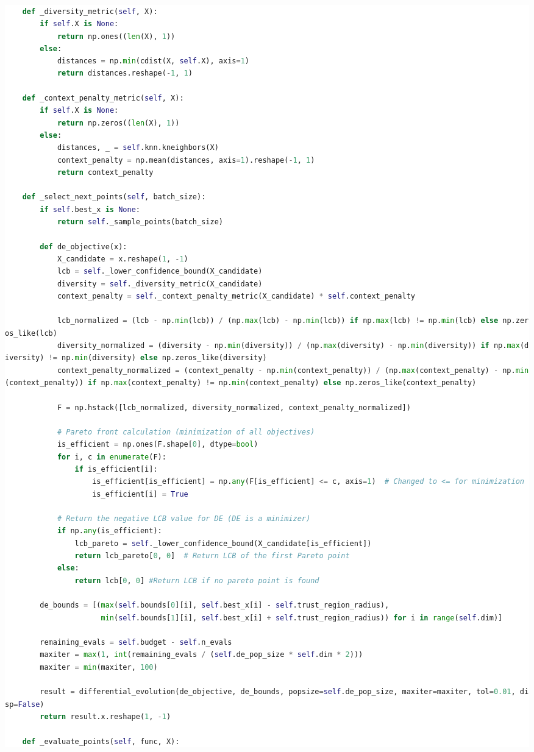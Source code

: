 ```python
    def _diversity_metric(self, X):
        if self.X is None:
            return np.ones((len(X), 1))
        else:
            distances = np.min(cdist(X, self.X), axis=1)
            return distances.reshape(-1, 1)

    def _context_penalty_metric(self, X):
        if self.X is None:
            return np.zeros((len(X), 1))
        else:
            distances, _ = self.knn.kneighbors(X)
            context_penalty = np.mean(distances, axis=1).reshape(-1, 1)
            return context_penalty

    def _select_next_points(self, batch_size):
        if self.best_x is None:
            return self._sample_points(batch_size)

        def de_objective(x):
            X_candidate = x.reshape(1, -1)
            lcb = self._lower_confidence_bound(X_candidate)
            diversity = self._diversity_metric(X_candidate)
            context_penalty = self._context_penalty_metric(X_candidate) * self.context_penalty

            lcb_normalized = (lcb - np.min(lcb)) / (np.max(lcb) - np.min(lcb)) if np.max(lcb) != np.min(lcb) else np.zeros_like(lcb)
            diversity_normalized = (diversity - np.min(diversity)) / (np.max(diversity) - np.min(diversity)) if np.max(diversity) != np.min(diversity) else np.zeros_like(diversity)
            context_penalty_normalized = (context_penalty - np.min(context_penalty)) / (np.max(context_penalty) - np.min(context_penalty)) if np.max(context_penalty) != np.min(context_penalty) else np.zeros_like(context_penalty)

            F = np.hstack([lcb_normalized, diversity_normalized, context_penalty_normalized])

            # Pareto front calculation (minimization of all objectives)
            is_efficient = np.ones(F.shape[0], dtype=bool)
            for i, c in enumerate(F):
                if is_efficient[i]:
                    is_efficient[is_efficient] = np.any(F[is_efficient] <= c, axis=1)  # Changed to <= for minimization
                    is_efficient[i] = True

            # Return the negative LCB value for DE (DE is a minimizer)
            if np.any(is_efficient):
                lcb_pareto = self._lower_confidence_bound(X_candidate[is_efficient])
                return lcb_pareto[0, 0]  # Return LCB of the first Pareto point
            else:
                return lcb[0, 0] #Return LCB if no pareto point is found

        de_bounds = [(max(self.bounds[0][i], self.best_x[i] - self.trust_region_radius),
                      min(self.bounds[1][i], self.best_x[i] + self.trust_region_radius)) for i in range(self.dim)]

        remaining_evals = self.budget - self.n_evals
        maxiter = max(1, int(remaining_evals / (self.de_pop_size * self.dim * 2)))
        maxiter = min(maxiter, 100)

        result = differential_evolution(de_objective, de_bounds, popsize=self.de_pop_size, maxiter=maxiter, tol=0.01, disp=False)
        return result.x.reshape(1, -1)

    def _evaluate_points(self, func, X):
```